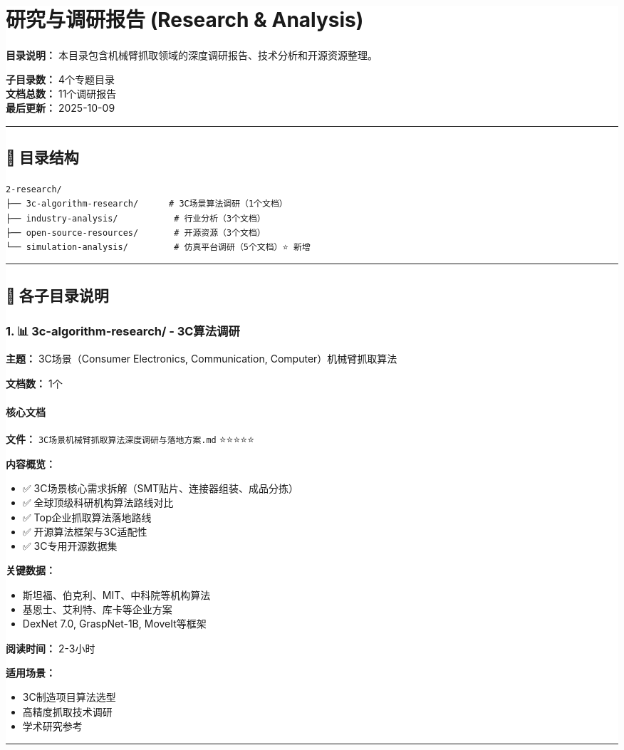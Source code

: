 # 研究与调研报告 (Research & Analysis)

**目录说明：** 本目录包含机械臂抓取领域的深度调研报告、技术分析和开源资源整理。

**子目录数：** 4个专题目录  
**文档总数：** 11个调研报告  
**最后更新：** 2025-10-09

---

## 📁 目录结构

```
2-research/
├── 3c-algorithm-research/      # 3C场景算法调研（1个文档）
├── industry-analysis/           # 行业分析（3个文档）
├── open-source-resources/       # 开源资源（3个文档）
└── simulation-analysis/         # 仿真平台调研（5个文档）⭐ 新增
```

---

## 🎯 各子目录说明

### 1. 📊 3c-algorithm-research/ - 3C算法调研

**主题：** 3C场景（Consumer Electronics, Communication, Computer）机械臂抓取算法

**文档数：** 1个

#### 核心文档
**文件：** `3C场景机械臂抓取算法深度调研与落地方案.md` ⭐⭐⭐⭐⭐

**内容概览：**
- ✅ 3C场景核心需求拆解（SMT贴片、连接器组装、成品分拣）
- ✅ 全球顶级科研机构算法路线对比
- ✅ Top企业抓取算法落地路线
- ✅ 开源算法框架与3C适配性
- ✅ 3C专用开源数据集

**关键数据：**
- 斯坦福、伯克利、MIT、中科院等机构算法
- 基恩士、艾利特、库卡等企业方案
- DexNet 7.0, GraspNet-1B, MoveIt等框架

**阅读时间：** 2-3小时

**适用场景：**
- 3C制造项目算法选型
- 高精度抓取技术调研
- 学术研究参考

---
